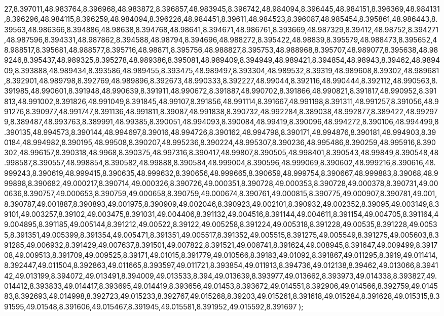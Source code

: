 27,8.397011,48.983764,8.396968,48.983872,8.396857,48.983945,8.396742,48.984094,8.396445,48.984151,8.396369,48.984131,8.396296,48.984115,8.396259,48.984094,8.396226,48.984451,8.39611,48.984523,8.396087,48.985454,8.395861,48.986443,8.39563,48.986366,8.394886,48.98638,8.394768,48.98641,8.394671,48.986761,8.393669,48.987329,8.39412,48.98752,8.394271,48.987596,8.394331,48.987862,8.394588,48.98794,8.394696,48.988272,8.395422,48.98839,8.395579,48.988473,8.395652,48.988517,8.395681,48.988577,8.395716,48.98871,8.395756,48.988827,8.395753,48.988968,8.395707,48.989077,8.395638,48.989246,8.395437,48.989325,8.395278,48.989386,8.395081,48.989409,8.394949,48.989421,8.394854,48.98943,8.39462,48.989409,8.393888,48.989434,8.393586,48.989455,8.393475,48.989497,8.393304,48.989532,8.39319,48.989608,8.39302,48.989681,8.392901,48.989798,8.392769,48.989896,8.392673,48.990333,8.392227,48.99044,8.392116,48.990444,8.392112,48.990563,8.391985,48.990601,8.391948,48.990639,8.391911,48.990672,8.391887,48.990702,8.391866,48.990821,8.391817,48.990952,8.391813,48.991002,8.391826,48.991049,8.391845,48.99107,8.391856,48.991114,8.391667,48.991198,8.391311,48.991257,8.391056,48.991276,8.390977,48.991747,8.391136,48.991811,8.39087,48.991838,8.390732,48.992284,8.389038,48.992877,8.389422,48.992979,8.389487,48.993763,8.389991,48.99385,8.390051,48.994093,8.390084,48.99419,8.390096,48.994272,8.390106,48.994499,8.390135,48.994573,8.390144,48.994697,8.39016,48.994726,8.390162,48.994798,8.390171,48.994876,8.390181,48.994903,8.390184,48.994982,8.390195,48.99508,8.390207,48.995236,8.390224,48.995307,8.390236,48.995486,8.390259,48.995916,8.390302,48.996157,8.390318,48.9968,8.390375,48.997316,8.390417,48.99807,8.390505,48.998401,8.390543,48.99849,8.390548,48.998587,8.390557,48.998854,8.390582,48.99888,8.390584,48.999004,8.390596,48.999069,8.390602,48.999216,8.390616,48.999243,8.390619,48.999415,8.390635,48.999632,8.390656,48.999665,8.390659,48.999754,8.390667,48.999883,8.39068,48.999898,8.390682,49.000217,8.390714,49.000326,8.390726,49.000351,8.390728,49.000353,8.390728,49.000378,8.390731,49.000636,8.390757,49.000653,8.390759,49.000658,8.390759,49.000674,8.390761,49.000815,8.390775,49.000907,8.390781,49.001,8.390787,49.001887,8.390893,49.001975,8.390909,49.002046,8.390923,49.002101,8.390932,49.002352,8.39095,49.003149,8.39101,49.003257,8.39102,49.003475,8.391031,49.004406,8.391132,49.004516,8.391144,49.004611,8.391154,49.004705,8.391164,49.004895,8.391185,49.005144,8.391212,49.00522,8.39122,49.005258,8.391224,49.005318,8.391228,49.00535,8.391228,49.00535,8.391351,49.005399,8.391354,49.005471,8.391351,49.005517,8.391352,49.005515,8.391275,49.005549,8.391275,49.005603,8.391285,49.006932,8.391429,49.007637,8.391501,49.007822,8.391521,49.008741,8.391624,49.008945,8.391647,49.009499,8.391708,49.009513,8.391709,49.009525,8.39171,49.01015,8.391779,49.010566,8.39183,49.01092,8.391867,49.011295,8.3919,49.011414,8.392447,49.011504,8.392863,49.011665,8.393597,49.011721,8.393854,49.011913,8.394736,49.012138,8.39462,49.013066,8.394142,49.013199,8.394072,49.013491,8.394009,49.013533,8.394,49.013639,8.393977,49.013662,8.393973,49.014338,8.393827,49.014412,8.393833,49.014417,8.393695,49.014419,8.393656,49.01453,8.393672,49.014551,8.392906,49.014566,8.392759,49.014583,8.392693,49.014998,8.392723,49.015233,8.392767,49.015268,8.39203,49.015261,8.391618,49.015284,8.391628,49.015315,8.391595,49.01548,8.391606,49.015467,8.391945,49.015581,8.391952,49.015592,8.391697
);